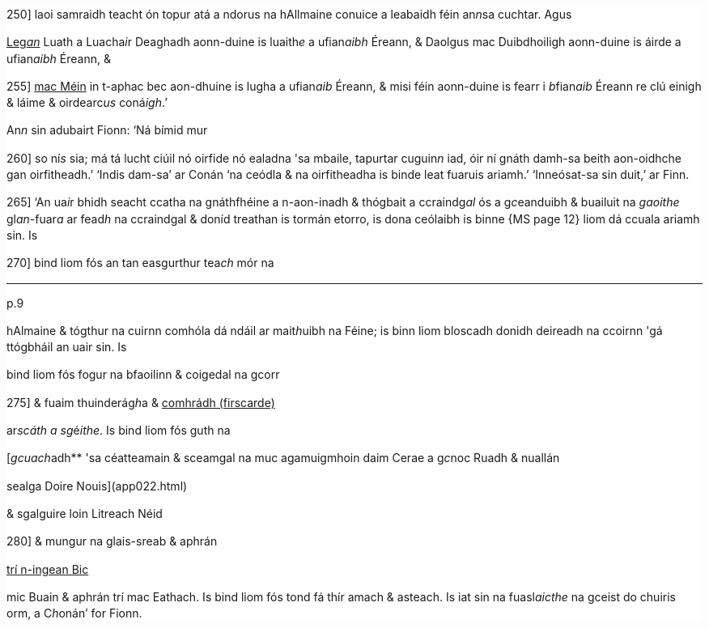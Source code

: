 250] 
 laoi samraidh teacht ón topur atá a ndorus na hAllmaine conuice a leabaidh féin an*n*sa cuchtar. Agus 

[Leg*an*](app019.html) Luath a Luacha*i*r Deaghadh aonn-duine is luaith*e* a ufian*aibh* Éreann, & Daolgus mac Duibdhoiligh aonn-duine is áirde a ufian*aibh* Éreann, & 

  
255] 
 [mac Méin](app020.html) in t-aphac bec aon-dhuine is lugha a ufian*aib* Éreann, & misi féin aonn-duine is fearr i *b*fian*aib* Éreann re clú einigh & láime & oirdearc*us* coná*igh*.’


An*n* sin adubairt Fionn: ‘Ná bímid mur 
  
260] so ní*s* sia; má tá lucht ciúil nó oirfide nó ealadna 'sa mbaile, tapurtar cuguin*n* iad, óir ní gnáth damh-sa beith aon-oidhche gan oirfitheadh.’ ‘Indis dam-sa’ ar Conán ‘na ceódla & na oirfitheadha is binde leat fuaruis ariamh.’ ‘Inneósat-sa sin duit,’ ar Finn.



  
265] ‘An ua*i*r bhidh seacht ccatha na gnáthfhéine a n-aon-inadh & thógbait a ccraindg*al* ós a g*c*eanduibh & buailuit na *gaoithe* gl*an*-fuar*a* ar fead*h* na ccraindgal & doníd treathan is tormán etorro, is dona ceólaibh is binne {MS page 12} liom dá ccuala ariamh sin. Is 

  
270] 
 bind liom fós an tan easgurthur tea*ch* mór na





---

p.9






hAlmaine & tógthur na cuirnn comhóla dá ndáil ar mait*h*uibh na Féine; is binn liom bloscadh donidh deireadh na ccoirnn 'gá ttógbháil an uair sin. Is 

bind liom fós fogur na bfaoilinn & coigedal na gcorr 

  
275] 
 & fuaim thuinderág*h*a & [comhrádh (firscarde)](app021.html) 

ar*scáth a sg*é*ithe*. Is bind liom fós guth na 

[*gcuach*adh** 'sa céatteamain & sceamgal na muc agamuigmhoin daim Cerae a g*c*noc Ruadh & nuallán 

sealga Doire Nouis](app022.html) 

& sgalguire loin Litreach Néid 

  
280] 
 & mungur na glais-sreab & aphrán 

[trí n-ingean Bic](app023.html) 

mic Buain & aphrán trí mac Eathach. Is bind liom fós tond fá thír amach & asteach. Is iat sin na fuasl*aicthe* na gceist do chuiris orm, a C*h*onán’ for Fionn.
